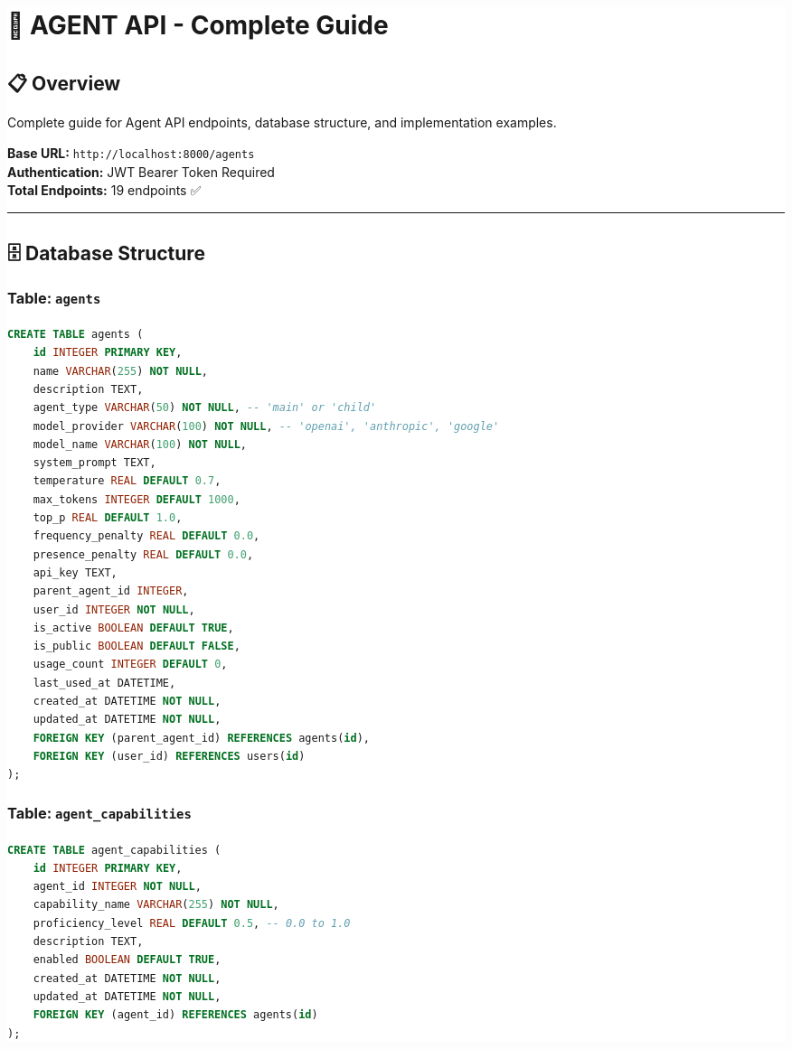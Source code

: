 # 🤖 AGENT API - Complete Guide

## 📋 Overview
Complete guide for Agent API endpoints, database structure, and implementation examples.

**Base URL:** `http://localhost:8000/agents`  
**Authentication:** JWT Bearer Token Required  
**Total Endpoints:** 19 endpoints ✅

---

## 🗄️ Database Structure

### Table: `agents`
```sql
CREATE TABLE agents (
    id INTEGER PRIMARY KEY,
    name VARCHAR(255) NOT NULL,
    description TEXT,
    agent_type VARCHAR(50) NOT NULL, -- 'main' or 'child'
    model_provider VARCHAR(100) NOT NULL, -- 'openai', 'anthropic', 'google'
    model_name VARCHAR(100) NOT NULL,
    system_prompt TEXT,
    temperature REAL DEFAULT 0.7,
    max_tokens INTEGER DEFAULT 1000,
    top_p REAL DEFAULT 1.0,
    frequency_penalty REAL DEFAULT 0.0,
    presence_penalty REAL DEFAULT 0.0,
    api_key TEXT,
    parent_agent_id INTEGER,
    user_id INTEGER NOT NULL,
    is_active BOOLEAN DEFAULT TRUE,
    is_public BOOLEAN DEFAULT FALSE,
    usage_count INTEGER DEFAULT 0,
    last_used_at DATETIME,
    created_at DATETIME NOT NULL,
    updated_at DATETIME NOT NULL,
    FOREIGN KEY (parent_agent_id) REFERENCES agents(id),
    FOREIGN KEY (user_id) REFERENCES users(id)
);
```

### Table: `agent_capabilities`
```sql
CREATE TABLE agent_capabilities (
    id INTEGER PRIMARY KEY,
    agent_id INTEGER NOT NULL,
    capability_name VARCHAR(255) NOT NULL,
    proficiency_level REAL DEFAULT 0.5, -- 0.0 to 1.0
    description TEXT,
    enabled BOOLEAN DEFAULT TRUE,
    created_at DATETIME NOT NULL,
    updated_at DATETIME NOT NULL,
    FOREIGN KEY (agent_id) REFERENCES agents(id)
);
```
